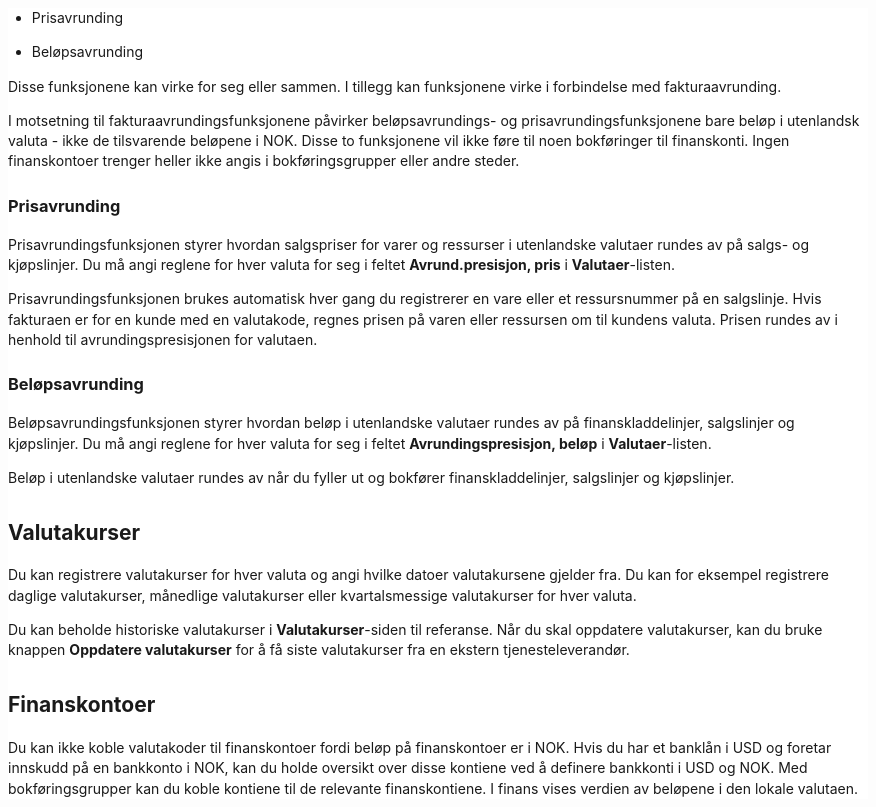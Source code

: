 - Prisavrunding  

- Beløpsavrunding  

Disse funksjonene kan virke for seg eller sammen. I tillegg kan funksjonene virke i forbindelse med fakturaavrunding.

I motsetning til fakturaavrundingsfunksjonene påvirker beløpsavrundings- og prisavrundingsfunksjonene bare beløp i utenlandsk valuta - ikke de tilsvarende beløpene i NOK. Disse to funksjonene vil ikke føre til noen bokføringer til finanskonti. Ingen finanskontoer trenger heller ikke angis i bokføringsgrupper eller andre steder.

### <a name="unit-amount-rounding"></a><a name="unit-amount-rounding"></a><a name="unit-amount-rounding"></a>Prisavrunding

Prisavrundingsfunksjonen styrer hvordan salgspriser for varer og ressurser i utenlandske valutaer rundes av på salgs- og kjøpslinjer. Du må angi reglene for hver valuta for seg i feltet **Avrund.presisjon, pris** i **Valutaer**-listen.

Prisavrundingsfunksjonen brukes automatisk hver gang du registrerer en vare eller et ressursnummer på en salgslinje. Hvis fakturaen er for en kunde med en valutakode, regnes prisen på varen eller ressursen om til kundens valuta. Prisen rundes av i henhold til avrundingspresisjonen for valutaen.

### <a name="amount-rounding"></a><a name="amount-rounding"></a><a name="amount-rounding"></a>Beløpsavrunding

Beløpsavrundingsfunksjonen styrer hvordan beløp i utenlandske valutaer rundes av på finanskladdelinjer, salgslinjer og kjøpslinjer. Du må angi reglene for hver valuta for seg i feltet **Avrundingspresisjon, beløp** i **Valutaer**-listen.

Beløp i utenlandske valutaer rundes av når du fyller ut og bokfører finanskladdelinjer, salgslinjer og kjøpslinjer.

## <a name="exchange-rates"></a><a name="exchange-rates"></a><a name="exchange-rates"></a>Valutakurser

Du kan registrere valutakurser for hver valuta og angi hvilke datoer valutakursene gjelder fra. Du kan for eksempel registrere daglige valutakurser, månedlige valutakurser eller kvartalsmessige valutakurser for hver valuta.

Du kan beholde historiske valutakurser i **Valutakurser**-siden til referanse. Når du skal oppdatere valutakurser, kan du bruke knappen **Oppdatere valutakurser** for å få siste valutakurser fra en ekstern tjenesteleverandør.

## <a name="general-ledger-accounts"></a><a name="general-ledger-accounts"></a><a name="general-ledger-accounts"></a>Finanskontoer

Du kan ikke koble valutakoder til finanskontoer fordi beløp på finanskontoer er i NOK. Hvis du har et banklån i USD og foretar innskudd på en bankkonto i NOK, kan du holde oversikt over disse kontiene ved å definere bankkonti i USD og NOK. Med bokføringsgrupper kan du koble kontiene til de relevante finanskontiene. I finans vises verdien av beløpene i den lokale valutaen.
